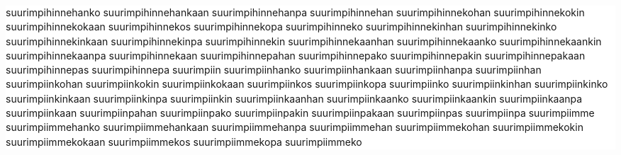 suurimpihinnehanko
suurimpihinnehankaan
suurimpihinnehanpa
suurimpihinnehan
suurimpihinnekohan
suurimpihinnekokin
suurimpihinnekokaan
suurimpihinnekos
suurimpihinnekopa
suurimpihinneko
suurimpihinnekinhan
suurimpihinnekinko
suurimpihinnekinkaan
suurimpihinnekinpa
suurimpihinnekin
suurimpihinnekaanhan
suurimpihinnekaanko
suurimpihinnekaankin
suurimpihinnekaanpa
suurimpihinnekaan
suurimpihinnepahan
suurimpihinnepako
suurimpihinnepakin
suurimpihinnepakaan
suurimpihinnepas
suurimpihinnepa
suurimpiin
suurimpiinhanko
suurimpiinhankaan
suurimpiinhanpa
suurimpiinhan
suurimpiinkohan
suurimpiinkokin
suurimpiinkokaan
suurimpiinkos
suurimpiinkopa
suurimpiinko
suurimpiinkinhan
suurimpiinkinko
suurimpiinkinkaan
suurimpiinkinpa
suurimpiinkin
suurimpiinkaanhan
suurimpiinkaanko
suurimpiinkaankin
suurimpiinkaanpa
suurimpiinkaan
suurimpiinpahan
suurimpiinpako
suurimpiinpakin
suurimpiinpakaan
suurimpiinpas
suurimpiinpa
suurimpiimme
suurimpiimmehanko
suurimpiimmehankaan
suurimpiimmehanpa
suurimpiimmehan
suurimpiimmekohan
suurimpiimmekokin
suurimpiimmekokaan
suurimpiimmekos
suurimpiimmekopa
suurimpiimmeko